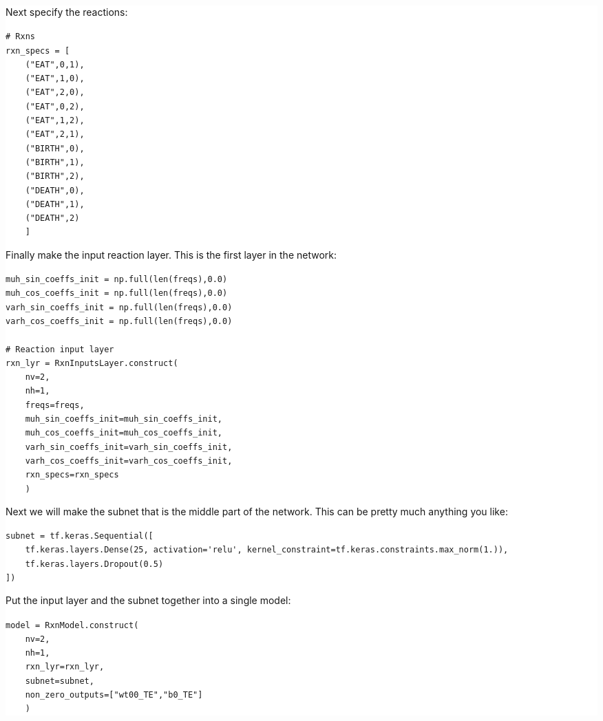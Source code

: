 Next specify the reactions:
```
# Rxns
rxn_specs = [
    ("EAT",0,1),
    ("EAT",1,0),
    ("EAT",2,0),
    ("EAT",0,2),
    ("EAT",1,2),
    ("EAT",2,1),
    ("BIRTH",0),
    ("BIRTH",1),
    ("BIRTH",2),
    ("DEATH",0),
    ("DEATH",1),
    ("DEATH",2)
    ]
```
Finally make the input reaction layer. This is the first layer in the network:
```
muh_sin_coeffs_init = np.full(len(freqs),0.0)
muh_cos_coeffs_init = np.full(len(freqs),0.0)
varh_sin_coeffs_init = np.full(len(freqs),0.0)
varh_cos_coeffs_init = np.full(len(freqs),0.0)

# Reaction input layer
rxn_lyr = RxnInputsLayer.construct(
    nv=2,
    nh=1,
    freqs=freqs,
    muh_sin_coeffs_init=muh_sin_coeffs_init,
    muh_cos_coeffs_init=muh_cos_coeffs_init,
    varh_sin_coeffs_init=varh_sin_coeffs_init,
    varh_cos_coeffs_init=varh_cos_coeffs_init,
    rxn_specs=rxn_specs
    )
```

Next we will make the subnet that is the middle part of the network. This can be pretty much anything you like:
```
subnet = tf.keras.Sequential([
    tf.keras.layers.Dense(25, activation='relu', kernel_constraint=tf.keras.constraints.max_norm(1.)),
    tf.keras.layers.Dropout(0.5)
])
```

Put the input layer and the subnet together into a single model:
```
model = RxnModel.construct(
    nv=2,
    nh=1,
    rxn_lyr=rxn_lyr,
    subnet=subnet,
    non_zero_outputs=["wt00_TE","b0_TE"]
    )
```
